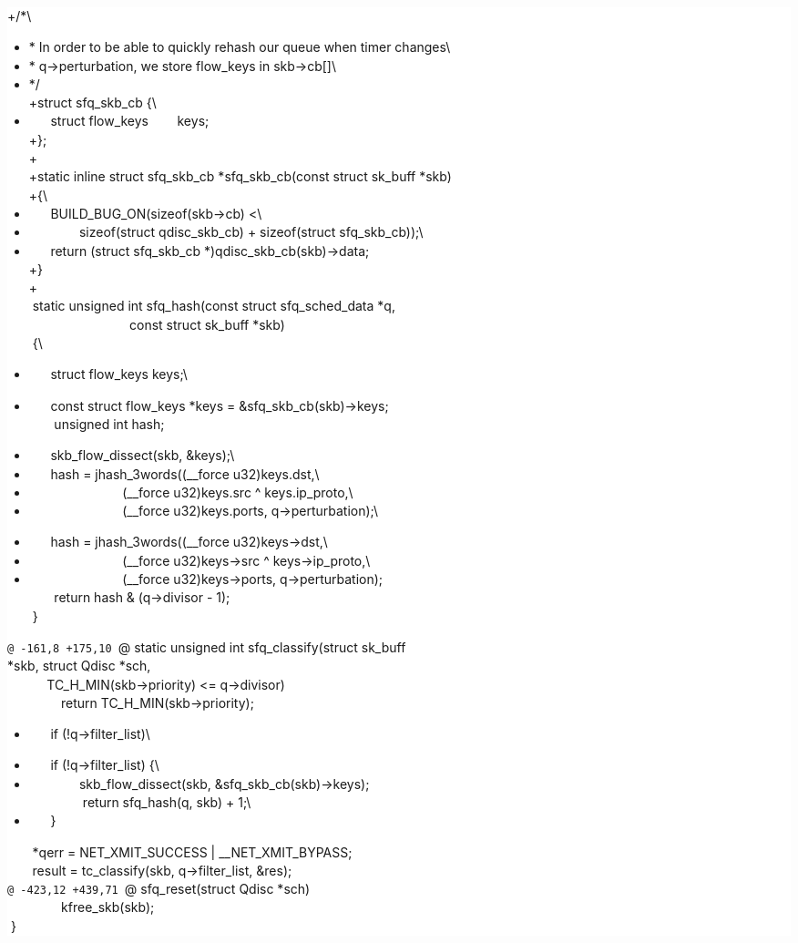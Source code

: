 +/\*\
+ \* In order to be able to quickly rehash our queue when timer changes\
+ \* q-&gt;perturbation, we store flow\_keys in skb-&gt;cb\[\]\
+ \*/\
+struct sfq\_skb\_cb {\
+       struct flow\_keys        keys;\
+};\
+\
+static inline struct sfq\_skb\_cb \*sfq\_skb\_cb(const struct sk\_buff
\*skb)\
+{\
+       BUILD\_BUG\_ON(sizeof(skb-&gt;cb) &lt;\
+               sizeof(struct qdisc\_skb\_cb) + sizeof(struct
sfq\_skb\_cb));\
+       return (struct sfq\_skb\_cb \*)qdisc\_skb\_cb(skb)-&gt;data;\
+}\
+\
 static unsigned int sfq\_hash(const struct sfq\_sched\_data \*q,\
                            const struct sk\_buff \*skb)\
 {\
-       struct flow\_keys keys;\
+       const struct flow\_keys \*keys = &sfq\_skb\_cb(skb)-&gt;keys;\
       unsigned int hash;

-       skb\_flow\_dissect(skb, &keys);\
-       hash = jhash\_3words((\_\_force u32)keys.dst,\
-                           (\_\_force u32)keys.src \^ keys.ip\_proto,\
-                           (\_\_force u32)keys.ports,
q-&gt;perturbation);\
+       hash = jhash\_3words((\_\_force u32)keys-&gt;dst,\
+                           (\_\_force u32)keys-&gt;src \^
keys-&gt;ip\_proto,\
+                           (\_\_force u32)keys-&gt;ports,
q-&gt;perturbation);\
       return hash & (q-&gt;divisor - 1);\
 }

`@ -161,8 +175,10 `@ static unsigned int sfq\_classify(struct sk\_buff\
\*skb, struct Qdisc \*sch,\
           TC\_H\_MIN(skb-&gt;priority) &lt;= q-&gt;divisor)\
               return TC\_H\_MIN(skb-&gt;priority);

-       if (!q-&gt;filter\_list)\
+       if (!q-&gt;filter\_list) {\
+               skb\_flow\_dissect(skb, &sfq\_skb\_cb(skb)-&gt;keys);\
               return sfq\_hash(q, skb) + 1;\
+       }

       \*qerr = NET\_XMIT\_SUCCESS | \_\_NET\_XMIT\_BYPASS;\
       result = tc\_classify(skb, q-&gt;filter\_list, &res);\
`@ -423,12 +439,71 `@ sfq\_reset(struct Qdisc \*sch)\
               kfree\_skb(skb);\
 }
